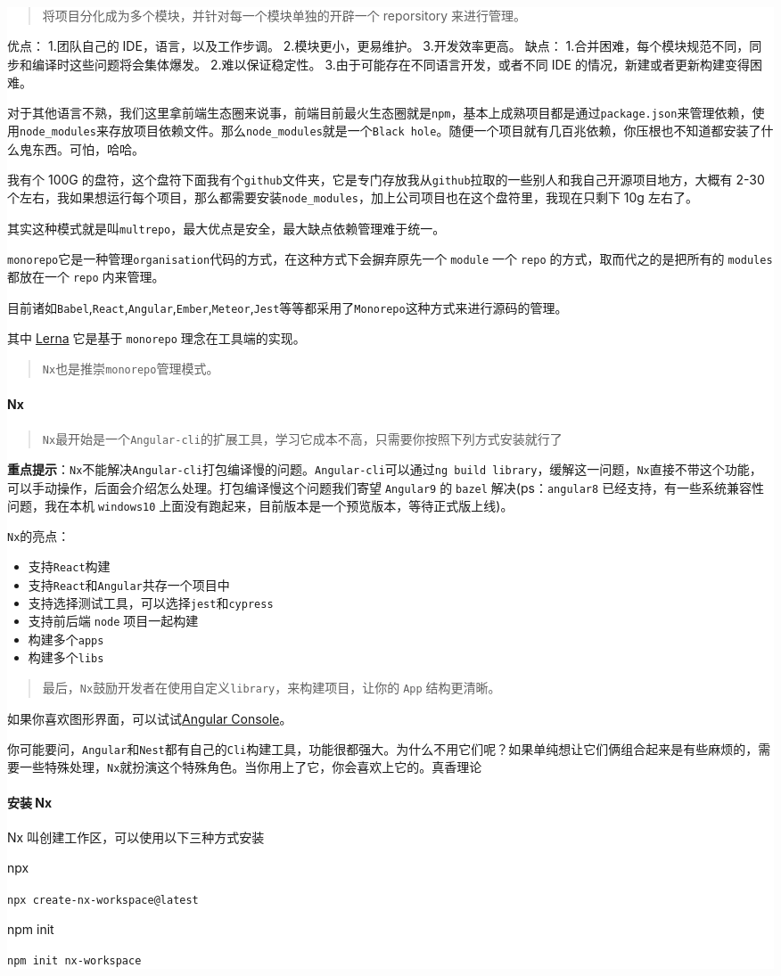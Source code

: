 > 将项目分化成为多个模块，并针对每一个模块单独的开辟一个 reporsitory 来进行管理。

优点： 1.团队自己的 IDE，语言，以及工作步调。 2.模块更小，更易维护。 3.开发效率更高。
缺点： 1.合并困难，每个模块规范不同，同步和编译时这些问题将会集体爆发。 2.难以保证稳定性。 3.由于可能存在不同语言开发，或者不同 IDE 的情况，新建或者更新构建变得困难。

对于其他语言不熟，我们这里拿前端生态圈来说事，前端目前最火生态圈就是`npm`，基本上成熟项目都是通过`package.json`来管理依赖，使用`node_modules`来存放项目依赖文件。那么`node_modules`就是一个`Black hole`。随便一个项目就有几百兆依赖，你压根也不知道都安装了什么鬼东西。可怕，哈哈。

我有个 100G 的盘符，这个盘符下面我有个`github`文件夹，它是专门存放我从`github`拉取的一些别人和我自己开源项目地方，大概有 2-30 个左右，我如果想运行每个项目，那么都需要安装`node_modules`，加上公司项目也在这个盘符里，我现在只剩下 10g 左右了。

其实这种模式就是叫`multrepo`，最大优点是安全，最大缺点依赖管理难于统一。

`monorepo`它是一种管理`organisation`代码的方式，在这种方式下会摒弃原先一个 `module` 一个 `repo` 的方式，取而代之的是把所有的 `modules` 都放在一个 `repo` 内来管理。

目前诸如`Babel`,`React`,`Angular`,`Ember`,`Meteor`,`Jest`等等都采用了`Monorepo`这种方式来进行源码的管理。

其中 [Lerna](https://github.com/lerna/lerna) 它是基于 `monorepo` 理念在工具端的实现。

> `Nx`也是推崇`monorepo`管理模式。

#### Nx

> `Nx`最开始是一个`Angular-cli`的扩展工具，学习它成本不高，只需要你按照下列方式安装就行了

**重点提示**：`Nx`不能解决`Angular-cli`打包编译慢的问题。`Angular-cli`可以通过`ng build library`，缓解这一问题，`Nx`直接不带这个功能，可以手动操作，后面会介绍怎么处理。打包编译慢这个问题我们寄望 `Angular9` 的 `bazel` 解决(ps：`angular8` 已经支持，有一些系统兼容性问题，我在本机 `windows10` 上面没有跑起来，目前版本是一个预览版本，等待正式版上线)。

`Nx`的亮点：

- 支持`React`构建
- 支持`React`和`Angular`共存一个项目中
- 支持选择测试工具，可以选择`jest`和`cypress`
- 支持前后端 `node` 项目一起构建
- 构建多个`apps`
- 构建多个`libs`

> 最后，`Nx`鼓励开发者在使用自定义`library`，来构建项目，让你的 `App` 结构更清晰。

如果你喜欢图形界面，可以试试[Angular Console](https://angularconsole.com/)。

你可能要问，`Angular`和`Nest`都有自己的`Cli`构建工具，功能很都强大。为什么不用它们呢？如果单纯想让它们俩组合起来是有些麻烦的，需要一些特殊处理，`Nx`就扮演这个特殊角色。当你用上了它，你会喜欢上它的。真香理论

#### 安装 Nx

Nx 叫创建工作区，可以使用以下三种方式安装

npx

```bash
npx create-nx-workspace@latest
```

npm init

```bash
npm init nx-workspace
```
